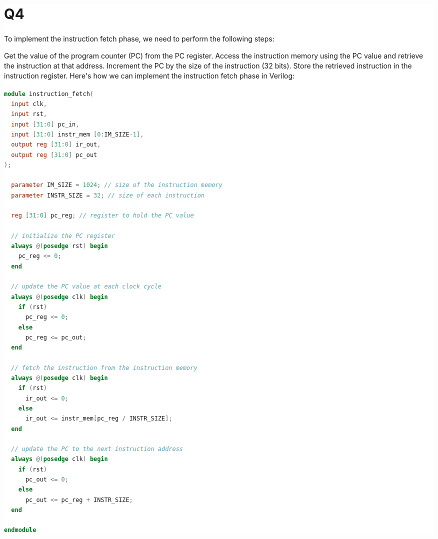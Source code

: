 # Q4

To implement the instruction fetch phase, we need to perform the following steps:

Get the value of the program counter (PC) from the PC register.
Access the instruction memory using the PC value and retrieve the instruction at that address.
Increment the PC by the size of the instruction (32 bits).
Store the retrieved instruction in the instruction register.
Here's how we can implement the instruction fetch phase in Verilog:

```verilog
module instruction_fetch(
  input clk,
  input rst,
  input [31:0] pc_in,
  input [31:0] instr_mem [0:IM_SIZE-1],
  output reg [31:0] ir_out,
  output reg [31:0] pc_out
);

  parameter IM_SIZE = 1024; // size of the instruction memory
  parameter INSTR_SIZE = 32; // size of each instruction

  reg [31:0] pc_reg; // register to hold the PC value

  // initialize the PC register
  always @(posedge rst) begin
    pc_reg <= 0;
  end

  // update the PC value at each clock cycle
  always @(posedge clk) begin
    if (rst)
      pc_reg <= 0;
    else
      pc_reg <= pc_out;
  end

  // fetch the instruction from the instruction memory
  always @(posedge clk) begin
    if (rst)
      ir_out <= 0;
    else
      ir_out <= instr_mem[pc_reg / INSTR_SIZE];
  end

  // update the PC to the next instruction address
  always @(posedge clk) begin
    if (rst)
      pc_out <= 0;
    else
      pc_out <= pc_reg + INSTR_SIZE;
  end

endmodule
```
